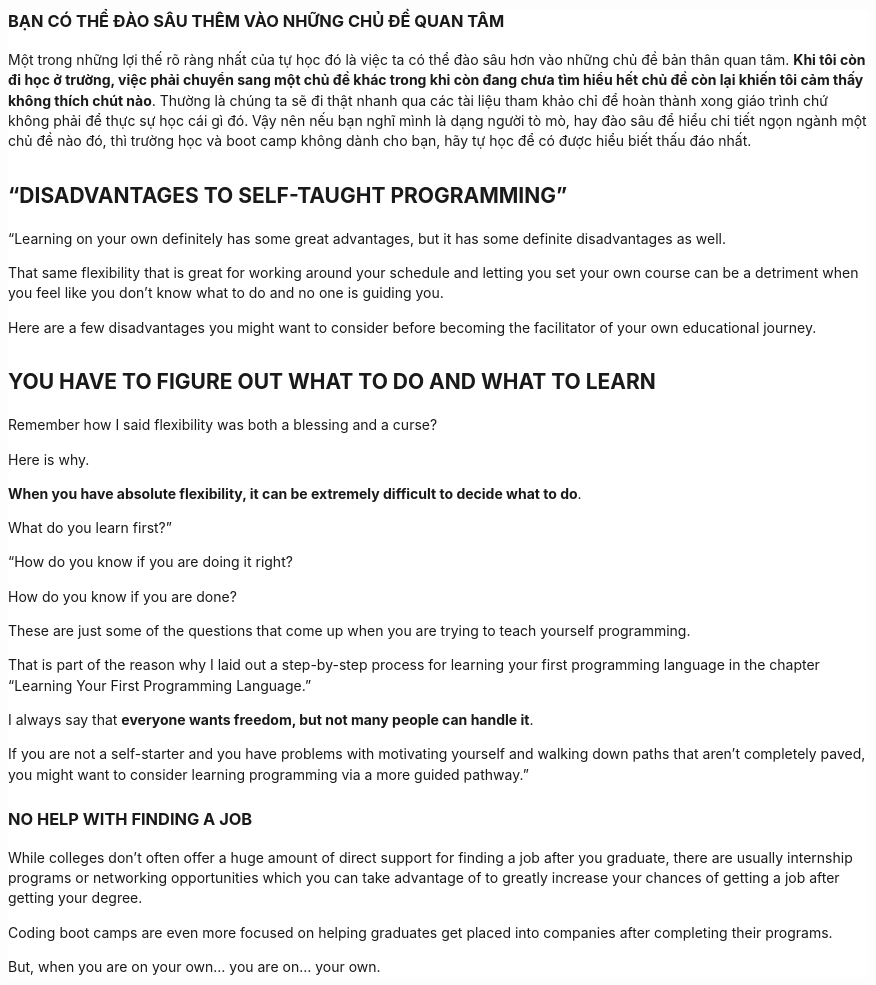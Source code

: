 ### BẠN CÓ THỂ ĐÀO SÂU THÊM VÀO NHỮNG CHỦ ĐỀ QUAN TÂM

Một trong những lợi thế rõ ràng nhất của tự học đó là việc ta có thể đào sâu hơn vào những chủ đề bản thân quan tâm. **Khi tôi còn đi học ở trường, việc phải chuyển sang một chủ đề khác trong khi còn đang chưa tìm hiểu hết chủ đề còn lại khiến tôi cảm thấy không thích chút nào**. Thường là chúng ta sẽ đi thật nhanh qua các tài liệu tham khảo chỉ để hoàn thành xong giáo trình chứ không phải để thực sự học cái gì đó. Vậy nên nếu bạn nghĩ mình là dạng người tò mò, hay đào sâu để hiểu chi tiết ngọn ngành một chủ đề nào đó, thì trường học và boot camp không dành cho bạn, hãy tự học để có được hiểu biết thấu đáo nhất. 

## “DISADVANTAGES TO SELF-TAUGHT PROGRAMMING”

“Learning on your own definitely has some great advantages, but it has some definite disadvantages as well.

That same flexibility that is great for working around your schedule and letting you set your own course can be a detriment when you feel like you don’t know what to do and no one is guiding you.

Here are a few disadvantages you might want to consider before becoming the facilitator of your own educational journey.

## YOU HAVE TO FIGURE OUT WHAT TO DO AND WHAT TO LEARN
Remember how I said flexibility was both a blessing and a curse?

Here is why.

**When you have absolute flexibility, it can be extremely difficult to decide what to do**.

What do you learn first?”

“How do you know if you are doing it right?

How do you know if you are done?

These are just some of the questions that come up when you are trying to teach yourself programming.

That is part of the reason why I laid out a step-by-step process for learning your first programming language in the chapter “Learning Your First Programming Language.”

I always say that **everyone wants freedom, but not many people can handle it**.

If you are not a self-starter and you have problems with motivating yourself and walking down paths that aren’t completely paved, you might want to consider learning programming via a more guided pathway.”

### NO HELP WITH FINDING A JOB
While colleges don’t often offer a huge amount of direct support for finding a job after you graduate, there are usually internship programs or networking opportunities which you can take advantage of to greatly increase your chances of getting a job after getting your degree.

Coding boot camps are even more focused on helping graduates get placed into companies after completing their programs.

But, when you are on your own… you are on… your own.
